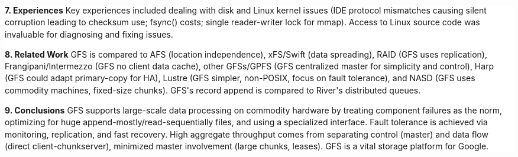**7. Experiences**
Key experiences included dealing with disk and Linux kernel issues (IDE protocol mismatches causing silent corruption leading to checksum use; fsync() costs; single reader-writer lock for mmap). Access to Linux source code was invaluable for diagnosing and fixing issues.

**8. Related Work**
GFS is compared to AFS (location independence), xFS/Swift (data spreading), RAID (GFS uses replication), Frangipani/Intermezzo (GFS no client data cache), other GFSs/GPFS (GFS centralized master for simplicity and control), Harp (GFS could adapt primary-copy for HA), Lustre (GFS simpler, non-POSIX, focus on fault tolerance), and NASD (GFS uses commodity machines, fixed-size chunks). GFS's record append is compared to River's distributed queues.

**9. Conclusions**
GFS supports large-scale data processing on commodity hardware by treating component failures as the norm, optimizing for huge append-mostly/read-sequentially files, and using a specialized interface. Fault tolerance is achieved via monitoring, replication, and fast recovery. High aggregate throughput comes from separating control (master) and data flow (direct client-chunkserver), minimized master involvement (large chunks, leases). GFS is a vital storage platform for Google.